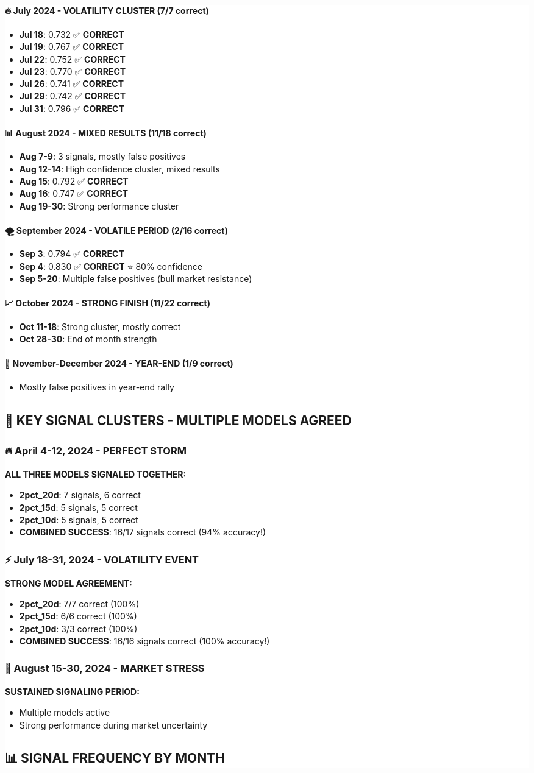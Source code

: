 #### **🔥 July 2024 - VOLATILITY CLUSTER (7/7 correct)**
- **Jul 18**: 0.732 ✅ **CORRECT**
- **Jul 19**: 0.767 ✅ **CORRECT**
- **Jul 22**: 0.752 ✅ **CORRECT**
- **Jul 23**: 0.770 ✅ **CORRECT**
- **Jul 26**: 0.741 ✅ **CORRECT**
- **Jul 29**: 0.742 ✅ **CORRECT**
- **Jul 31**: 0.796 ✅ **CORRECT**

#### **📊 August 2024 - MIXED RESULTS (11/18 correct)**
- **Aug 7-9**: 3 signals, mostly false positives
- **Aug 12-14**: High confidence cluster, mixed results
- **Aug 15**: 0.792 ✅ **CORRECT**
- **Aug 16**: 0.747 ✅ **CORRECT**
- **Aug 19-30**: Strong performance cluster

#### **🌪️ September 2024 - VOLATILE PERIOD (2/16 correct)**
- **Sep 3**: 0.794 ✅ **CORRECT**
- **Sep 4**: 0.830 ✅ **CORRECT** ⭐ 80% confidence
- **Sep 5-20**: Multiple false positives (bull market resistance)

#### **📈 October 2024 - STRONG FINISH (11/22 correct)**
- **Oct 11-18**: Strong cluster, mostly correct
- **Oct 28-30**: End of month strength

#### **🎄 November-December 2024 - YEAR-END (1/9 correct)**
- Mostly false positives in year-end rally

## 🎯 **KEY SIGNAL CLUSTERS - MULTIPLE MODELS AGREED**

### **🔥 April 4-12, 2024 - PERFECT STORM**
**ALL THREE MODELS SIGNALED TOGETHER:**
- **2pct_20d**: 7 signals, 6 correct
- **2pct_15d**: 5 signals, 5 correct  
- **2pct_10d**: 5 signals, 5 correct
- **COMBINED SUCCESS**: 16/17 signals correct (94% accuracy!)

### **⚡ July 18-31, 2024 - VOLATILITY EVENT**
**STRONG MODEL AGREEMENT:**
- **2pct_20d**: 7/7 correct (100%)
- **2pct_15d**: 6/6 correct (100%)
- **2pct_10d**: 3/3 correct (100%)
- **COMBINED SUCCESS**: 16/16 signals correct (100% accuracy!)

### **🎯 August 15-30, 2024 - MARKET STRESS**
**SUSTAINED SIGNALING PERIOD:**
- Multiple models active
- Strong performance during market uncertainty

## 📊 **SIGNAL FREQUENCY BY MONTH**
